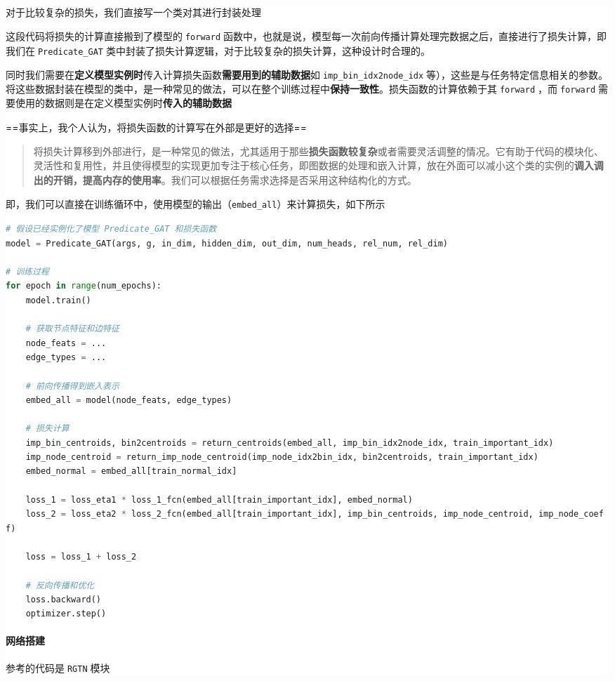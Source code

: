 

对于比较复杂的损失，我们直接写一个类对其进行封装处理

这段代码将损失的计算直接搬到了模型的 `forward` 函数中，也就是说，模型每一次前向传播计算处理完数据之后，直接进行了损失计算，即我们在 `Predicate_GAT` 类中封装了损失计算逻辑，对于比较复杂的损失计算，这种设计时合理的。

同时我们需要在**定义模型实例时**传入计算损失函数**需要用到的辅助数据**如 `imp_bin_idx2node_idx` 等），这些是与任务特定信息相关的参数。将这些数据封装在模型的类中，是一种常见的做法，可以在整个训练过程中**保持一致性**。损失函数的计算依赖于其 `forward` ，而 `forward` 需要使用的数据则是在定义模型实例时**传入的辅助数据**



==事实上，我个人认为，将损失函数的计算写在外部是更好的选择==

> 将损失计算移到外部进行，是一种常见的做法，尤其适用于那些**损失函数较复杂**或者需要灵活调整的情况。它有助于代码的模块化、灵活性和复用性，并且使得模型的实现更加专注于核心任务，即图数据的处理和嵌入计算，放在外面可以减小这个类的实例的**调入调出的开销，提高内存的使用率**。我们可以根据任务需求选择是否采用这种结构化的方式。

即，我们可以直接在训练循环中，使用模型的输出（`embed_all`）来计算损失，如下所示

```python
# 假设已经实例化了模型 Predicate_GAT 和损失函数
model = Predicate_GAT(args, g, in_dim, hidden_dim, out_dim, num_heads, rel_num, rel_dim)

# 训练过程
for epoch in range(num_epochs):
    model.train()
    
    # 获取节点特征和边特征
    node_feats = ...
    edge_types = ...
    
    # 前向传播得到嵌入表示
    embed_all = model(node_feats, edge_types)
    
    # 损失计算
    imp_bin_centroids, bin2centroids = return_centroids(embed_all, imp_bin_idx2node_idx, train_important_idx)
    imp_node_centroid = return_imp_node_centroid(imp_node_idx2bin_idx, bin2centroids, train_important_idx)
    embed_normal = embed_all[train_normal_idx]
    
    loss_1 = loss_eta1 * loss_1_fcn(embed_all[train_important_idx], embed_normal)
    loss_2 = loss_eta2 * loss_2_fcn(embed_all[train_important_idx], imp_bin_centroids, imp_node_centroid, imp_node_coeff)
    
    loss = loss_1 + loss_2
    
    # 反向传播和优化
    loss.backward()
    optimizer.step()

```

#### 网络搭建

参考的代码是 `RGTN` 模块 
